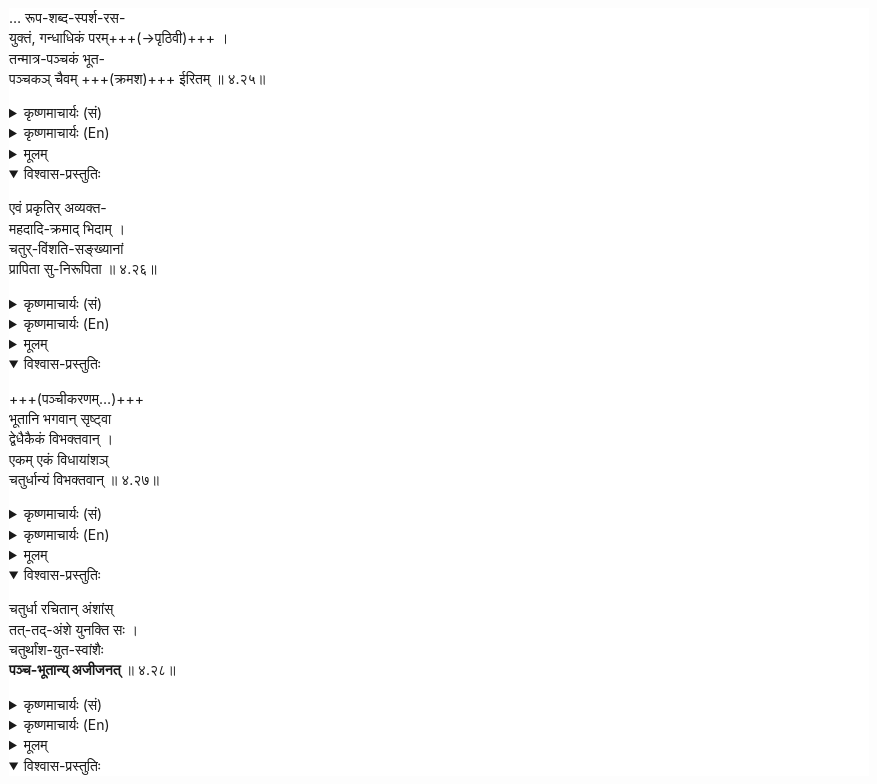 … रूप-शब्द-स्पर्श-रस-  
युक्तं, गन्धाधिकं परम्+++(→पृठिवी)+++ ।  
तन्मात्र-पञ्चकं भूत-  
पञ्चकञ् चैवम् +++(क्रमश)+++ ईरितम् ॥ ४.२५॥
</details>

<details><summary>कृष्णमाचार्यः (सं)</summary></details>

<details><summary>कृष्णमाचार्यः (En)</summary></details>


<details><summary>मूलम्</summary></details>


<details open><summary>विश्वास-प्रस्तुतिः</summary>

एवं प्रकृतिर् अव्यक्त-  
महदादि-क्रमाद् भिदाम् ।  
चतुर्-विंशति-सङ्ख्यानां  
प्रापिता सु-निरूपिता ॥ ४.२६॥
</details>

<details><summary>कृष्णमाचार्यः (सं)</summary></details>

<details><summary>कृष्णमाचार्यः (En)</summary></details>

<details><summary>मूलम्</summary></details>

<details open><summary>विश्वास-प्रस्तुतिः</summary>

+++(पञ्चीकरणम्…)+++   
भूतानि भगवान् सृष्ट्वा  
द्वेधैकैकं विभक्तवान् ।  
एकम् एकं विधायांशञ्  
चतुर्धान्यं विभक्तवान् ॥ ४.२७॥
</details>

<details><summary>कृष्णमाचार्यः (सं)</summary></details>

<details><summary>कृष्णमाचार्यः (En)</summary></details>


<details><summary>मूलम्</summary></details>


<details open><summary>विश्वास-प्रस्तुतिः</summary>

चतुर्धा रचितान् अंशांस्  
तत्-तद्-अंशे युनक्ति सः ।  
चतुर्थांश-युत-स्वांशैः  
**पञ्च-भूतान्य् अजीजनत्** ॥ ४.२८॥
</details>

<details><summary>कृष्णमाचार्यः (सं)</summary></details>

<details><summary>कृष्णमाचार्यः (En)</summary></details>

<details><summary>मूलम्</summary></details>


<details open><summary>विश्वास-प्रस्तुतिः</summary>
